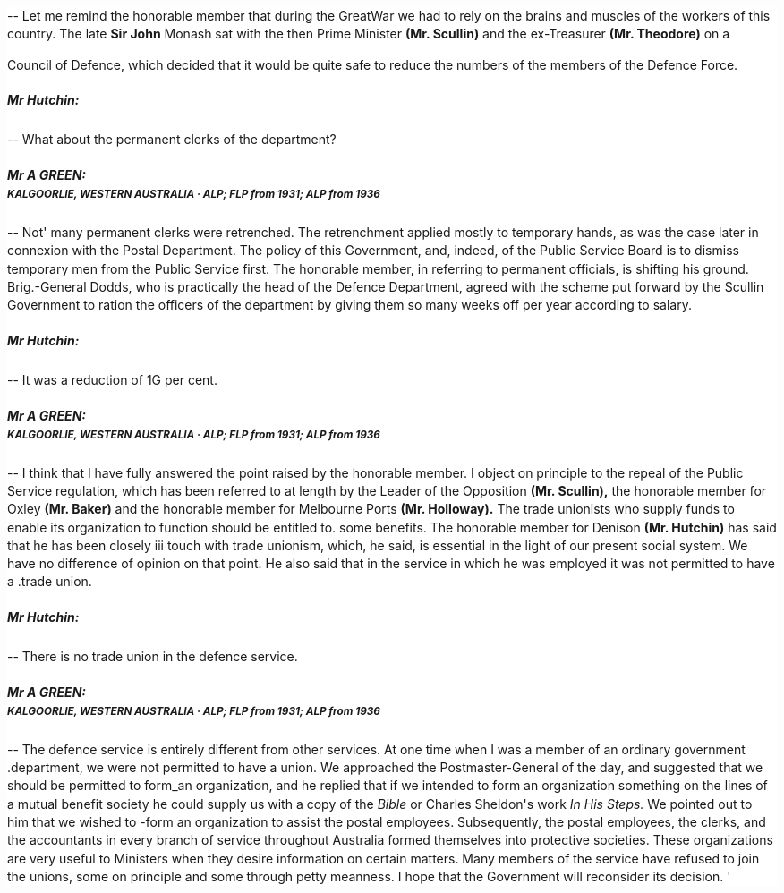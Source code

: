 -- Let me remind the honorable member that during the GreatWar we had to rely on the brains and muscles of the workers of this country. The late  **Sir John**  Monash sat with the then Prime Minister  **(Mr. Scullin)**  and the ex-Treasurer  **(Mr. Theodore)**  on a 

Council of Defence, which decided that it would be quite safe to reduce the numbers of the members of the Defence Force. 

##### Mr Hutchin:

-- What about the permanent clerks of the department? 

##### Mr A GREEN:<br><small class="text-muted">KALGOORLIE, WESTERN AUSTRALIA &middot; ALP; FLP from 1931; ALP from 1936</small>

-- Not' many permanent clerks were retrenched. The retrenchment applied mostly to temporary hands, as was the case later in connexion with the Postal Department. The policy of this Government, and, indeed, of the Public Service Board is to dismiss temporary men from the Public Service first. The honorable member, in referring to permanent officials, is shifting his ground. Brig.-General Dodds, who is practically the head of the Defence Department, agreed with the scheme put forward by the Scullin Government to ration the officers of the department by giving them so many weeks off per year according to salary. 

##### Mr Hutchin:

-- It was a reduction of 1G per cent. 

##### Mr A GREEN:<br><small class="text-muted">KALGOORLIE, WESTERN AUSTRALIA &middot; ALP; FLP from 1931; ALP from 1936</small>

-- I think that I have fully answered the point raised by the honorable member. I object on principle to the repeal of the Public Service regulation, which has been referred to at length by the Leader of the Opposition  **(Mr. Scullin),**  the honorable member for Oxley  **(Mr. Baker)**  and the honorable member for Melbourne Ports  **(Mr. Holloway).**  The trade unionists who supply funds to enable its organization to function should be entitled to. some benefits. The honorable member for Denison  **(Mr. Hutchin)**  has said that he has been closely iii touch with trade unionism, which, he said, is essential in the light of our present social system. We have no difference of opinion on that point. He also said that in the service in which he was employed it was not permitted to have a .trade union. 

##### Mr Hutchin:

-- There is no trade union in the defence service. 

##### Mr A GREEN:<br><small class="text-muted">KALGOORLIE, WESTERN AUSTRALIA &middot; ALP; FLP from 1931; ALP from 1936</small>

-- The defence service is entirely different from other services. At one time when I was a member of an ordinary government .department, we were not permitted to have a union. We approached the Postmaster-General of the day, and suggested that we should be permitted to form_an organization, and he replied that if we intended to form an organization something on the lines of a mutual benefit society he could supply us with a copy of the  *Bible*  or Charles Sheldon's work  *In His Steps.*  We pointed out to him that we wished to -form an organization to assist the postal employees. Subsequently, the postal employees, the clerks, and the accountants in every branch of service throughout Australia formed themselves into protective societies. These organizations are very useful to Ministers when they desire information on certain matters. Many members of the service have refused to join the unions, some on principle and some through petty meanness. I hope that the Government will reconsider its decision. ' 
